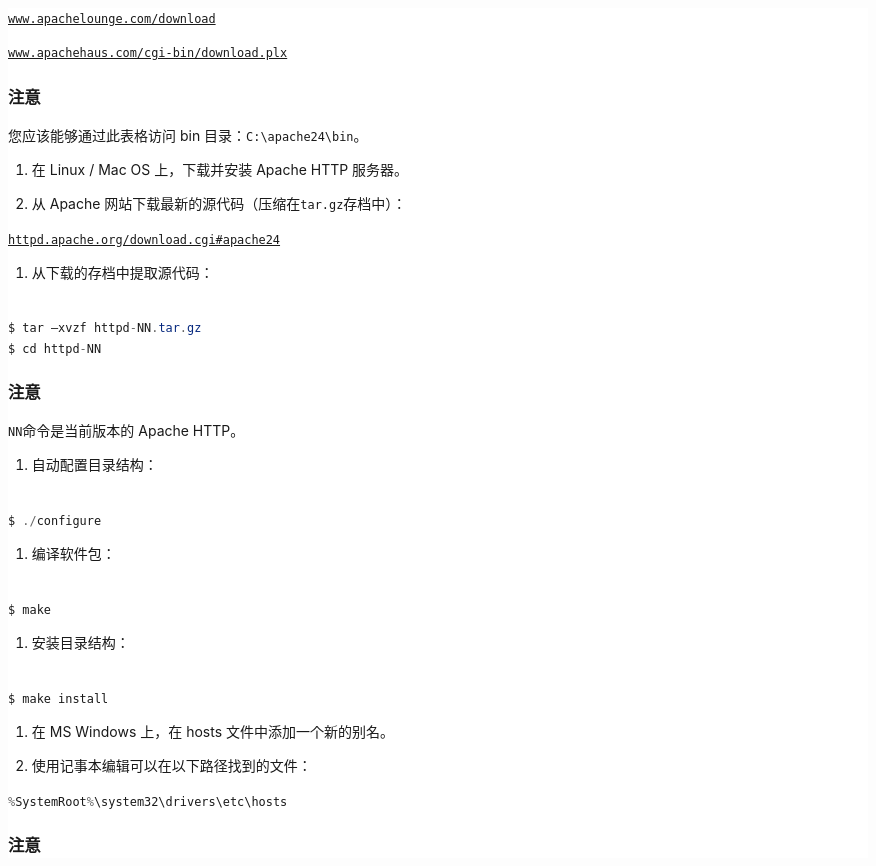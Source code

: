 [`www.apachelounge.com/download`](http://www.apachelounge.com/download)

[`www.apachehaus.com/cgi-bin/download.plx`](http://www.apachehaus.com/cgi-bin/download.plx)

### 注意

您应该能够通过此表格访问 bin 目录：`C:\apache24\bin`。

1.  在 Linux / Mac OS 上，下载并安装 Apache HTTP 服务器。

1.  从 Apache 网站下载最新的源代码（压缩在`tar.gz`存档中）：

[`httpd.apache.org/download.cgi#apache24`](http://httpd.apache.org/download.cgi#apache24)

1.  从下载的存档中提取源代码：

```java

$ tar –xvzf httpd-NN.tar.gz
$ cd httpd-NN

```

### 注意

`NN`命令是当前版本的 Apache HTTP。

1.  自动配置目录结构：

```java

$ ./configure

```

1.  编译软件包：

```java

$ make

```

1.  安装目录结构：

```java

$ make install

```

1.  在 MS Windows 上，在 hosts 文件中添加一个新的别名。

1.  使用记事本编辑可以在以下路径找到的文件：

```java
%SystemRoot%\system32\drivers\etc\hosts
```

### 注意
